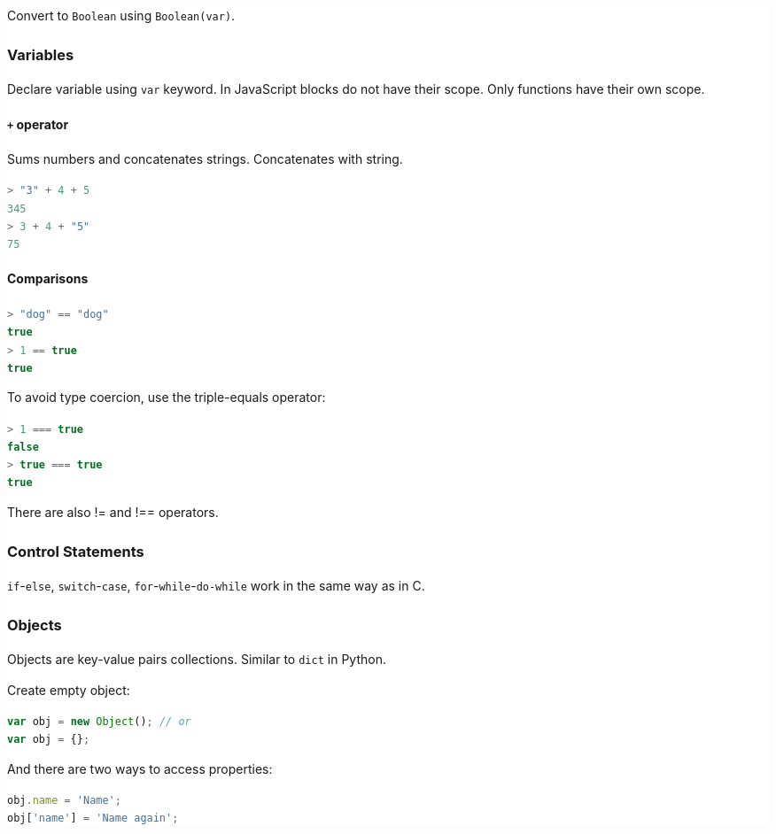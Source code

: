 Convert to `Boolean` using `Boolean(var)`.

### Variables

Declare variable using `var` keyword. In JavaScript blocks do not have their scope. Only functions have their own scope.

#### `+` operator
Sums numbers and concatenates strings. Concatenates with string.

```javascript 
> "3" + 4 + 5
345
> 3 + 4 + "5"
75
```

#### Comparisons

```javascript 
> "dog" == "dog"
true
> 1 == true
true
```

To avoid type coercion, use the triple-equals operator:

```javascript 
> 1 === true
false
> true === true
true
```

There are also != and !== operators.

### Control Statements
`if`-`else`, `switch`-`case`, `for`-`while`-`do-while` work in the same way as in C.

### Objects
Objects are key-value pairs collections. Similar to `dict` in Python.

Create empty object:

```javascript 
var obj = new Object(); // or
var obj = {};
```

And there are two ways to access properties:

```javascript 
obj.name = 'Name';
obj['name'] = 'Name again';
```


[0]: https://developer.mozilla.org/en-US/docs/JavaScript/A_re-introduction_to_JavaScript?redirectlocale=en-US&redirectslug=A_re-introduction_to_JavaScript